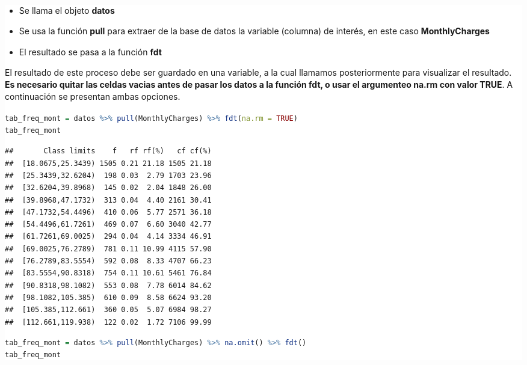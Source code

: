 - Se llama el objeto **datos**

- Se usa la función **pull** para extraer de la base de datos la
  variable (columna) de interés, en este caso **MonthlyCharges**

- El resultado se pasa a la función **fdt**

El resultado de este proceso debe ser guardado en una variable, a la
cual llamamos posteriormente para visualizar el resultado. **Es
necesario quitar las celdas vacias antes de pasar los datos a la función
fdt, o usar el argumenteo na.rm con valor TRUE**. A continuación se
presentan ambas opciones.

``` r
tab_freq_mont = datos %>% pull(MonthlyCharges) %>% fdt(na.rm = TRUE)
tab_freq_mont
```

    ##       Class limits    f   rf rf(%)   cf cf(%)
    ##  [18.0675,25.3439) 1505 0.21 21.18 1505 21.18
    ##  [25.3439,32.6204)  198 0.03  2.79 1703 23.96
    ##  [32.6204,39.8968)  145 0.02  2.04 1848 26.00
    ##  [39.8968,47.1732)  313 0.04  4.40 2161 30.41
    ##  [47.1732,54.4496)  410 0.06  5.77 2571 36.18
    ##  [54.4496,61.7261)  469 0.07  6.60 3040 42.77
    ##  [61.7261,69.0025)  294 0.04  4.14 3334 46.91
    ##  [69.0025,76.2789)  781 0.11 10.99 4115 57.90
    ##  [76.2789,83.5554)  592 0.08  8.33 4707 66.23
    ##  [83.5554,90.8318)  754 0.11 10.61 5461 76.84
    ##  [90.8318,98.1082)  553 0.08  7.78 6014 84.62
    ##  [98.1082,105.385)  610 0.09  8.58 6624 93.20
    ##  [105.385,112.661)  360 0.05  5.07 6984 98.27
    ##  [112.661,119.938)  122 0.02  1.72 7106 99.99

``` r
tab_freq_mont = datos %>% pull(MonthlyCharges) %>% na.omit() %>% fdt()
tab_freq_mont
```
